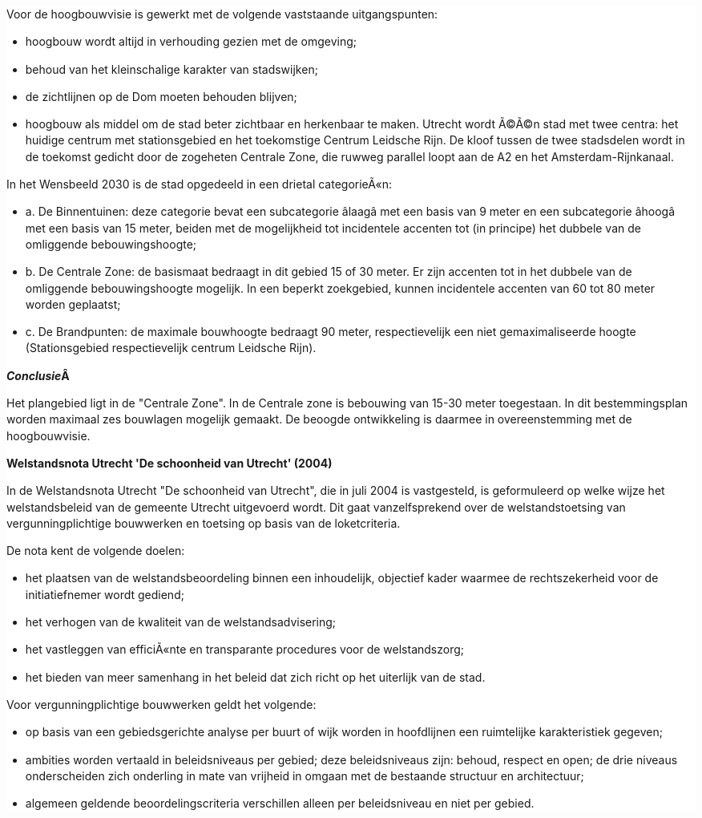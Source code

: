 Voor de hoogbouwvisie is gewerkt met de volgende vaststaande uitgangspunten:

* hoogbouw wordt altijd in verhouding gezien met de omgeving;

* behoud van het kleinschalige karakter van stadswijken;

* de zichtlijnen op de Dom moeten behouden blijven;

* hoogbouw als middel om de stad beter zichtbaar en herkenbaar te maken. Utrecht wordt Ã©Ã©n stad met twee centra: het huidige centrum met stationsgebied en het toekomstige Centrum Leidsche Rijn. De kloof tussen de twee stadsdelen wordt in de toekomst gedicht door de zogeheten Centrale Zone, die ruwweg parallel loopt aan de A2 en het Amsterdam\-Rijnkanaal.

In het Wensbeeld 2030 is de stad opgedeeld in een drietal categorieÃ«n:

* a. De Binnentuinen: deze categorie bevat een subcategorie âlaagâ met een basis van 9 meter en een subcategorie âhoogâ met een basis van 15 meter, beiden met de mogelijkheid tot incidentele accenten tot (in principe) het dubbele van de omliggende bebouwingshoogte;

* b. De Centrale Zone: de basismaat bedraagt in dit gebied 15 of 30 meter. Er zijn accenten tot in het dubbele van de omliggende bebouwingshoogte mogelijk. In een beperkt zoekgebied, kunnen incidentele accenten van 60 tot 80 meter worden geplaatst;

* c. De Brandpunten: de maximale bouwhoogte bedraagt 90 meter, respectievelijk een niet gemaximaliseerde hoogte (Stationsgebied respectievelijk centrum Leidsche Rijn).

***Conclusie*Â**

Het plangebied ligt in de "Centrale Zone". In de Centrale zone is bebouwing van 15\-30 meter toegestaan. In dit bestemmingsplan worden maximaal zes bouwlagen mogelijk gemaakt. De beoogde ontwikkeling is daarmee in overeenstemming met de hoogbouwvisie.

**Welstandsnota Utrecht 'De schoonheid van Utrecht' (2004\)**

In de Welstandsnota Utrecht "De schoonheid van Utrecht", die in juli 2004 is vastgesteld, is geformuleerd op welke wijze het welstandsbeleid van de gemeente Utrecht uitgevoerd wordt. Dit gaat vanzelfsprekend over de welstandstoetsing van vergunningplichtige bouwwerken en toetsing op basis van de loketcriteria.

De nota kent de volgende doelen:

* het plaatsen van de welstandsbeoordeling binnen een inhoudelijk, objectief kader waarmee de rechtszekerheid voor de initiatiefnemer wordt gediend;

* het verhogen van de kwaliteit van de welstandsadvisering;

* het vastleggen van efficiÃ«nte en transparante procedures voor de welstandszorg;

* het bieden van meer samenhang in het beleid dat zich richt op het uiterlijk van de stad.

Voor vergunningplichtige bouwwerken geldt het volgende:

* op basis van een gebiedsgerichte analyse per buurt of wijk worden in hoofdlijnen een ruimtelijke karakteristiek gegeven;

* ambities worden vertaald in beleidsniveaus per gebied; deze beleidsniveaus zijn: behoud, respect en open; de drie niveaus onderscheiden zich onderling in mate van vrijheid in omgaan met de bestaande structuur en architectuur;

* algemeen geldende beoordelingscriteria verschillen alleen per beleidsniveau en niet per gebied.

